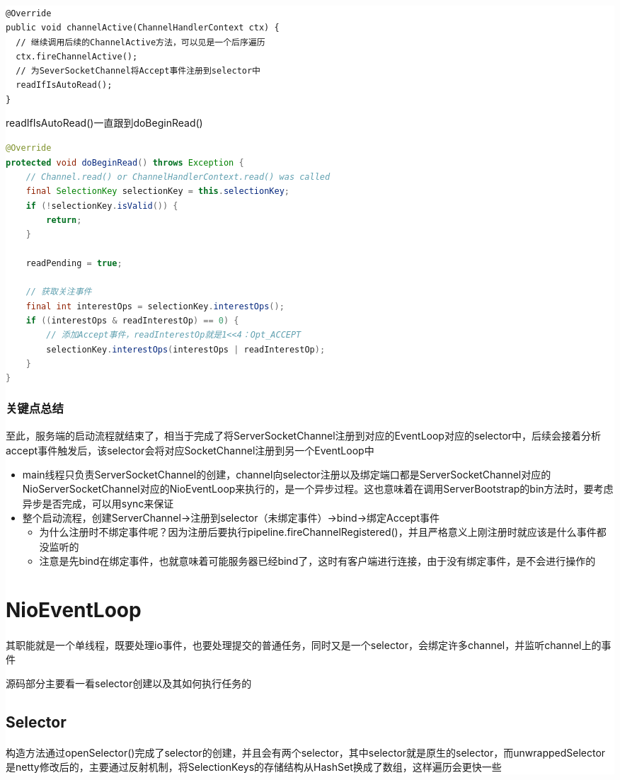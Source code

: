   ```
@Override
public void channelActive(ChannelHandlerContext ctx) {
    // 继续调用后续的ChannelActive方法，可以见是一个后序遍历
    ctx.fireChannelActive();
	// 为SeverSocketChannel将Accept事件注册到selector中
    readIfIsAutoRead();
}
```

readIfIsAutoRead()一直跟到doBeginRead()

```java
@Override
protected void doBeginRead() throws Exception {
    // Channel.read() or ChannelHandlerContext.read() was called
    final SelectionKey selectionKey = this.selectionKey;
    if (!selectionKey.isValid()) {
        return;
    }

    readPending = true;

    // 获取关注事件
    final int interestOps = selectionKey.interestOps();
    if ((interestOps & readInterestOp) == 0) {
        // 添加Accept事件，readInterestOp就是1<<4：Opt_ACCEPT
        selectionKey.interestOps(interestOps | readInterestOp);
    }
}
```

### 关键点总结

至此，服务端的启动流程就结束了，相当于完成了将ServerSocketChannel注册到对应的EventLoop对应的selector中，后续会接着分析accept事件触发后，该selector会将对应SocketChannel注册到另一个EventLoop中

* main线程只负责ServerSocketChannel的创建，channel向selector注册以及绑定端口都是ServerSocketChannel对应的NioServerSocketChannel对应的NioEventLoop来执行的，是一个异步过程。这也意味着在调用ServerBootstrap的bin方法时，要考虑异步是否完成，可以用sync来保证
* 整个启动流程，创建ServerChannel->注册到selector（未绑定事件）->bind->绑定Accept事件
  * 为什么注册时不绑定事件呢？因为注册后要执行pipeline.fireChannelRegistered()，并且严格意义上刚注册时就应该是什么事件都没监听的
  * 注意是先bind在绑定事件，也就意味着可能服务器已经bind了，这时有客户端进行连接，由于没有绑定事件，是不会进行操作的



# NioEventLoop

其职能就是一个单线程，既要处理io事件，也要处理提交的普通任务，同时又是一个selector，会绑定许多channel，并监听channel上的事件

源码部分主要看一看selector创建以及其如何执行任务的

## Selector

构造方法通过openSelector()完成了selector的创建，并且会有两个selector，其中selector就是原生的selector，而unwrappedSelector是netty修改后的，主要通过反射机制，将SelectionKeys的存储结构从HashSet换成了数组，这样遍历会更快一些
